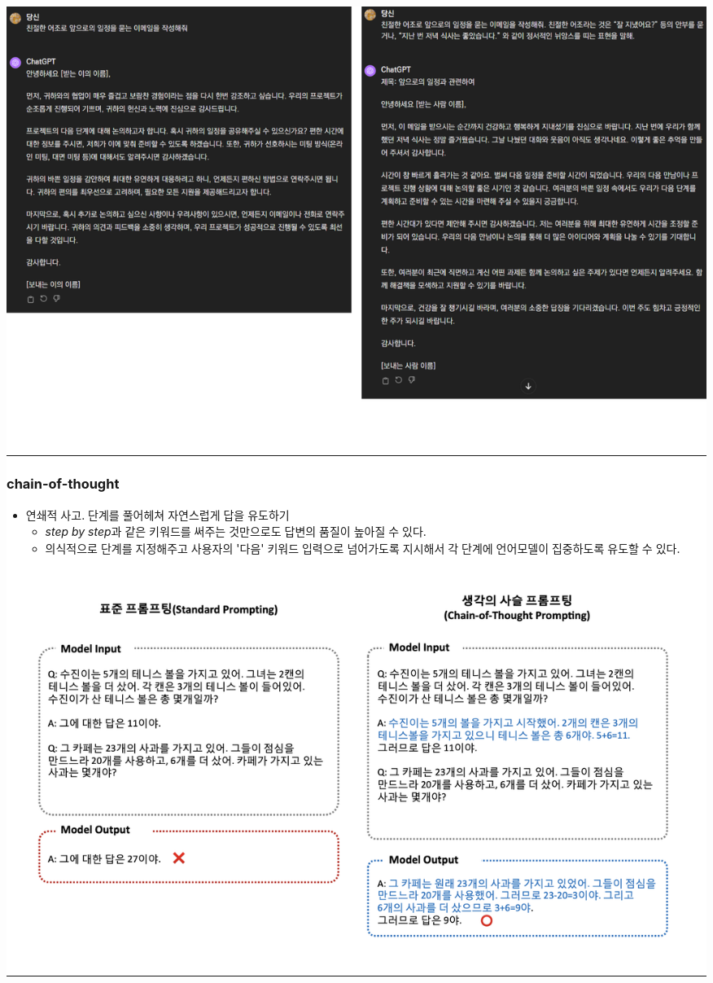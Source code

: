 
![](attachments/fad19e5573f7519651d3e91305dd427c.png)

---

### chain-of-thought

- 연쇄적 사고. 단계를 풀어헤쳐 자연스럽게 답을 유도하기
	- *step by step*과 같은 키워드를 써주는 것만으로도 답변의 품질이 높아질 수 있다.
	- 의식적으로 단계를 지정해주고 사용자의 '다음' 키워드 입력으로 넘어가도록 지시해서 각 단계에 언어모델이 집중하도록 유도할 수 있다.

![](attachments/ca6f17c3e08cb96a44029d8e76a1c4e0.png)

---